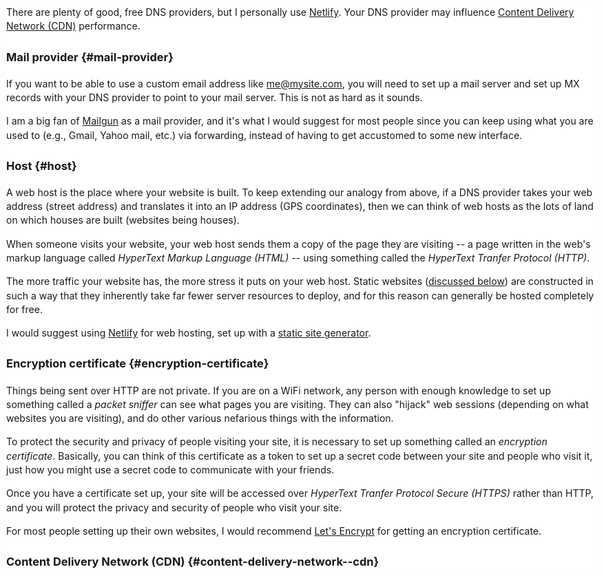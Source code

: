 There are plenty of good, free DNS providers, but I personally use [Netlify](https://www.netlify.com/docs/dns/). Your DNS provider may influence [Content Delivery Network (CDN)](#content-delivery-network--cdn) performance.


### Mail provider {#mail-provider}

If you want to be able to use a custom email address like me@mysite.com, you will need to set up a mail server and set up MX records with your DNS provider to point to your mail server. This is not as hard as it sounds.

I am a big fan of [Mailgun](https://www.mailgun.com) as a mail provider, and it's what I would suggest for most people since you can keep using what you are used to (e.g., Gmail, Yahoo mail, etc.) via forwarding, instead of having to get accustomed to some new interface.


### Host {#host}

A web host is the place where your website is built. To keep extending our analogy from above, if a DNS provider takes your web address (street address) and translates it into an IP address (GPS coordinates), then we can think of web hosts as the lots of land on which houses are built (websites being houses).

When someone visits your website, your web host sends them a copy of the page they are visiting -- a page written in the web's markup language called _HyperText Markup Language (HTML)_ -- using something called the _HyperText Tranfer Protocol (HTTP)_.

The more traffic your website has, the more stress it puts on your web host. Static websites ([discussed below](#static-site-generators)) are constructed in such a way that they inherently take far fewer server resources to deploy, and for this reason can generally be hosted completely for free.

I would suggest using [Netlify](https://www.netlify.com/) for web hosting, set up with a [static site generator](#static-site-generators).


### Encryption certificate {#encryption-certificate}

Things being sent over HTTP are not private. If you are on a WiFi network, any person with enough knowledge to set up something called a _packet sniffer_ can see what pages you are visiting. They can also "hijack" web sessions (depending on what websites you are visiting), and do other various nefarious things with the information.

To protect the security and privacy of people visiting your site, it is necessary to set up something called an _encryption certificate_. Basically, you can think of this certificate as a token to set up a secret code between your site and people who visit it, just how you might use a secret code to communicate with your friends.

Once you have a certificate set up, your site will be accessed over _HyperText Tranfer Protocol Secure (HTTPS)_ rather than HTTP, and you will protect the privacy and security of people who visit your site.

For most people setting up their own websites, I would recommend [Let's Encrypt](https://letsencrypt.org/) for getting an encryption certificate.


### Content Delivery Network (CDN) {#content-delivery-network--cdn}
